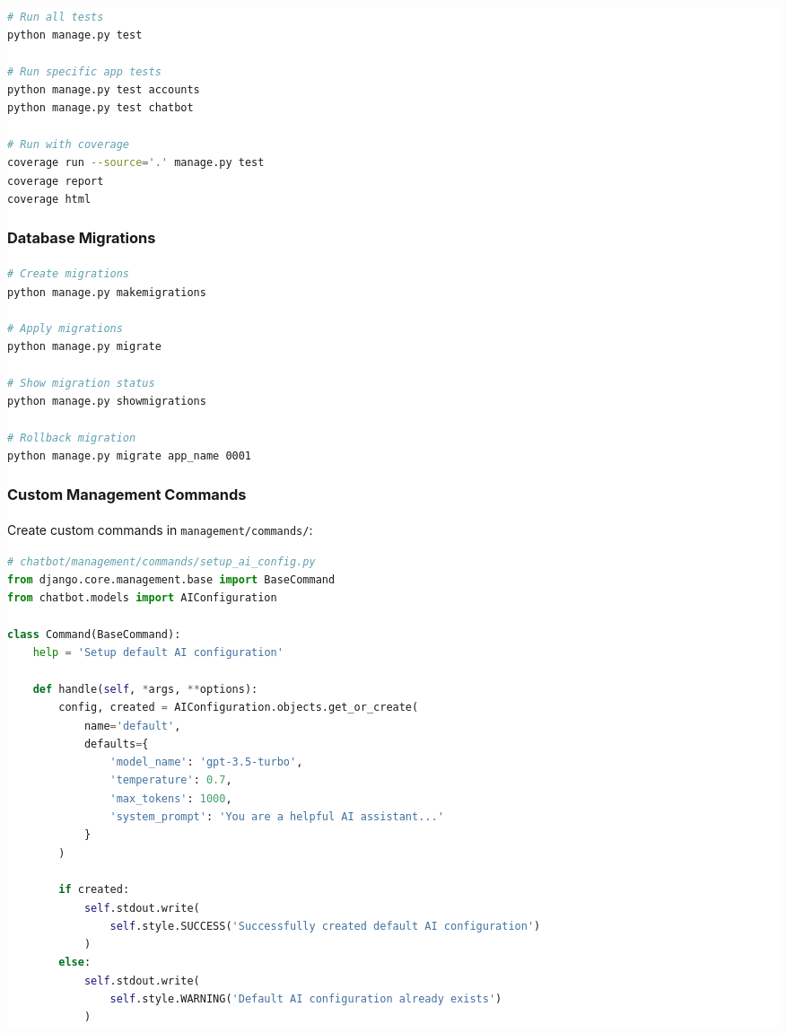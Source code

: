 ```bash
# Run all tests
python manage.py test

# Run specific app tests
python manage.py test accounts
python manage.py test chatbot

# Run with coverage
coverage run --source='.' manage.py test
coverage report
coverage html
```

### Database Migrations

```bash
# Create migrations
python manage.py makemigrations

# Apply migrations
python manage.py migrate

# Show migration status
python manage.py showmigrations

# Rollback migration
python manage.py migrate app_name 0001
```

### Custom Management Commands

Create custom commands in `management/commands/`:

```python
# chatbot/management/commands/setup_ai_config.py
from django.core.management.base import BaseCommand
from chatbot.models import AIConfiguration

class Command(BaseCommand):
    help = 'Setup default AI configuration'

    def handle(self, *args, **options):
        config, created = AIConfiguration.objects.get_or_create(
            name='default',
            defaults={
                'model_name': 'gpt-3.5-turbo',
                'temperature': 0.7,
                'max_tokens': 1000,
                'system_prompt': 'You are a helpful AI assistant...'
            }
        )
        
        if created:
            self.stdout.write(
                self.style.SUCCESS('Successfully created default AI configuration')
            )
        else:
            self.stdout.write(
                self.style.WARNING('Default AI configuration already exists')
            )
```
